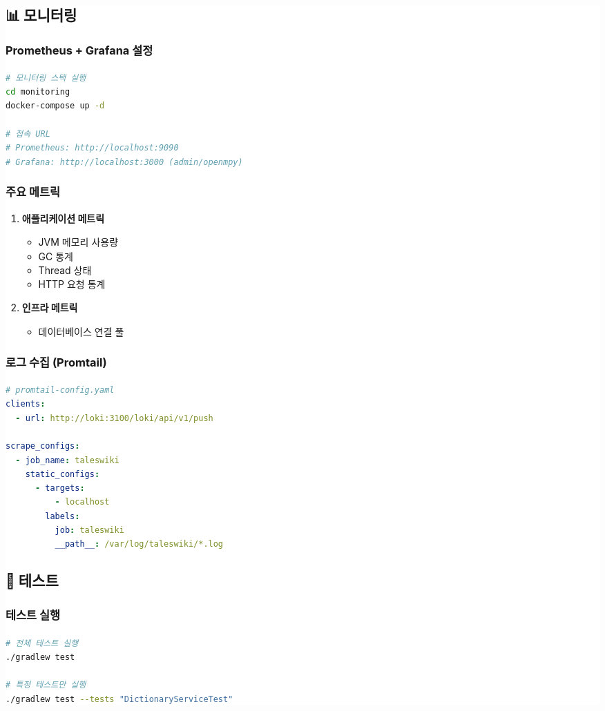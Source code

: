 ## 📊 모니터링

### Prometheus + Grafana 설정

```bash
# 모니터링 스택 실행
cd monitoring
docker-compose up -d

# 접속 URL
# Prometheus: http://localhost:9090
# Grafana: http://localhost:3000 (admin/openmpy)
```

### 주요 메트릭

1. **애플리케이션 메트릭**
   - JVM 메모리 사용량
   - GC 통계
   - Thread 상태
   - HTTP 요청 통계

2. **인프라 메트릭**
   - 데이터베이스 연결 풀

### 로그 수집 (Promtail)

```yaml
# promtail-config.yaml
clients:
  - url: http://loki:3100/loki/api/v1/push

scrape_configs:
  - job_name: taleswiki
    static_configs:
      - targets:
          - localhost
        labels:
          job: taleswiki
          __path__: /var/log/taleswiki/*.log
```

## 🧪 테스트

### 테스트 실행

```bash
# 전체 테스트 실행
./gradlew test

# 특정 테스트만 실행
./gradlew test --tests "DictionaryServiceTest"
```
